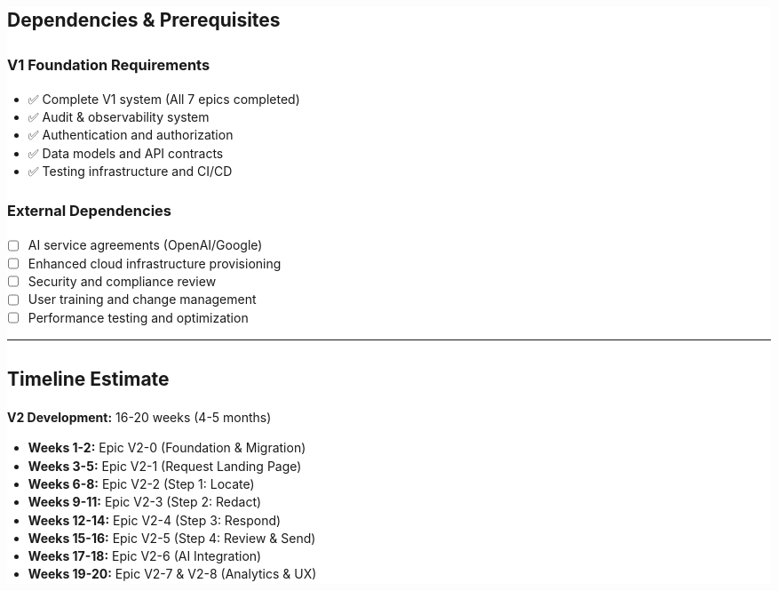 
## Dependencies & Prerequisites

### V1 Foundation Requirements
- ✅ Complete V1 system (All 7 epics completed)
- ✅ Audit & observability system
- ✅ Authentication and authorization
- ✅ Data models and API contracts
- ✅ Testing infrastructure and CI/CD

### External Dependencies
- [ ] AI service agreements (OpenAI/Google)
- [ ] Enhanced cloud infrastructure provisioning
- [ ] Security and compliance review
- [ ] User training and change management
- [ ] Performance testing and optimization

---

## Timeline Estimate

**V2 Development:** 16-20 weeks (4-5 months)

- **Weeks 1-2:** Epic V2-0 (Foundation & Migration)
- **Weeks 3-5:** Epic V2-1 (Request Landing Page)
- **Weeks 6-8:** Epic V2-2 (Step 1: Locate)
- **Weeks 9-11:** Epic V2-3 (Step 2: Redact)
- **Weeks 12-14:** Epic V2-4 (Step 3: Respond)
- **Weeks 15-16:** Epic V2-5 (Step 4: Review & Send)
- **Weeks 17-18:** Epic V2-6 (AI Integration)
- **Weeks 19-20:** Epic V2-7 & V2-8 (Analytics & UX)